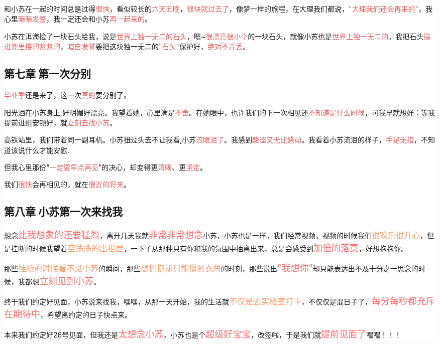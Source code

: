 和小苏在一起的时间总是过得​​<span style="color: #e25c5c;">很快</span>​​，看似较长的​​<span style="color: #e25c5c;">六天五晚</span>​​，​​<span style="color: #e25c5c;">很快就过去了</span>​​，像​梦一样的旅程，在大理我们都说，​​<span style="color: #e25c5c;">"大理我们还会再来的"</span>​​，我心里​​<span style="color: #e25c5c;">暗暗发誓</span>​​，我一定还会和小苏​​<span style="color: #e25c5c;">再一起来的</span>​​。

小苏在洱海捡了一块石头给我，说是​​<span style="color: #e25c5c;">世界上独一无二的石头</span>​​，嗯~​​<span style="color: #e25c5c;">很漂亮很小个</span>​​的一块石头，就像小苏也是​​<span style="color: #e25c5c;">世界上独一无二的</span>​​，我把石头​​<span style="color: #e25c5c;">揣进兜里攥的紧紧的</span>​​，​​<span style="color: #e25c5c;">暗自发誓</span>​​要把这块独一无二的​​<span style="color: #e25c5c;">"石头"</span>​​保护好，​​<span style="color: #e25c5c;">绝对不弄丢</span>​​。

## 第七章 第一次分别
<span style="color: #e25c5c;">毕业季</span>​​还是来了，这一次​<span style="color: #e25c5c;">真的</span>​​要分别了。

阳光洒在小苏身上,好明媚好漂亮。我望着她，心里满是​​<span style="color: #e25c5c;">不舍</span>​​。在她眼中，也许我们的下一次相见还​​<span style="color: #e25c5c;">不知道是什么时候</span>​​，可我早就想好：等我提前进组安顿好，就​​<span style="color: #e25c5c;">立刻去找小苏</span>​​。

高铁站里，我们带着同一副耳机。小苏扭过头去不让我看,小苏​​<span style="color: #e25c5c;">流眼泪了</span>​​。我感到​​​​​<span style="color: #e25c5c;">酸涩又无比感动</span>​​。我看着小苏流泪的样子，​​<span style="color: #e25c5c;">手足无措</span>​​，不知道该说什么才能安慰.

但我心里那份“​​<span style="color: #e25c5c;">一定要早点再见</span>​​”的决心，却变得更​​<span style="color: #e25c5c;">清晰</span>​​、更​​<span style="color: #e25c5c;">坚定</span>​​。

我们​​<span style="color: #e25c5c;">很快</span>​​会再相见的，就在​​<span style="color: #e25c5c;">很近的将来</span>​​。
<Gongge :images="[
  { image: '/fenbie1.jpg', alt: '图片1', caption: '一下子就相隔好远好远' },
  { image: '/fenbie2.jpg', alt: '图片2' , caption: '真的毕业了'}
]" />

## 第八章 小苏第一次来找我
想念​​<span style="font-size: 18px; color: #ff6b6b;">比我想象的还要猛烈</span>​​，离开几天我就​​<span style="font-size: 18px; color: #ff6b6b;">非常非常想念</span>​​小苏，小苏也是一样。我们经常视频，视频的时候我们​​<span style="font-size: 16px; color: #ff9e6b;">很欢乐很开心</span>​​，但是挂断的时候我望着​​<span style="font-size: 16px; color: #ff9e6b;">空荡荡的出租屋</span>​​，一下子从那种只有你和我的氛围中抽离出来，总是会感受到​​<span style="font-size: 18px; color: #ff6b6b;">加倍的落寞</span>​​，好想抱抱你。

那些​​<span style="font-size: 16px; color: #ff9e6b;">挂断的时候看不见小苏</span>​​的瞬间，那些​​<span style="font-size: 16px; color: #ff9e6b;">想拥抱却只能攥紧衣角</span>​​的时刻，那些说出​​<span style="font-size: 18px; color: #ff6b6b;">"我想你"</span>​​却只能表达出不及十分之一思念的时候，我都想​​<span style="font-size: 18px; color: #ff6b6b;">立刻见到小苏</span>​​。

终于我们约定好见面，小苏说来找我，嘿嘿，从那一天开始，我的生活就​​<span style="font-size: 16px; color: #ff9e6b;">不仅是去实验室打卡</span>​​，不仅仅是混日子了，​​<span style="font-size: 18px; color: #ff6b6b;">每分每秒都充斥在期待中</span>​​，希望离约定的日子快点来。

本来我们约定好26号见面，但我还是​​<span style="font-size: 18px; color: #ff6b6b;">太想念小苏</span>​​，小苏也是个​​<span style="font-size: 18px; color: #ff6b6b;">超级好宝宝</span>​​，改签啦，于是我们就​​<span style="font-size: 18px; color: #ff6b6b;">提前见面了</span>​​嘿嘿！！！
<Gongge :images="[
  { image: '/wuhan.jpg', alt: '图片1', caption: '小苏来武汉的前一天拍到了最好的天气' },
  { image: '/wuhan2.jpg', alt: '图片2' , caption: '望的脖子都长了哈哈'},
  { image: '/wuhan3.jpg' , caption: '在冰箱前吃蛋糕,小苏太可爱啦' },
  { image: '/wuhan4.jpg', alt: '图片1', caption: '防走丢手环' },
  { image: '/wuhan5.jpg', alt: '图片2' , caption: '小苏穿的我的鞋子嘿嘿'},
  { image: '/wuhan6.jpg' , caption: '好幸福的一顿饭,好想天天都在一起' }
  // { image: '/222.jpg', caption: '描述4' },
  // { image: '/222.jpg' },
  // { image: '/222.jpg' },
  // { image: '/222.jpg' },
  // { image: '/222.jpg' },
  // { image: '/222.jpg' }
]" />

